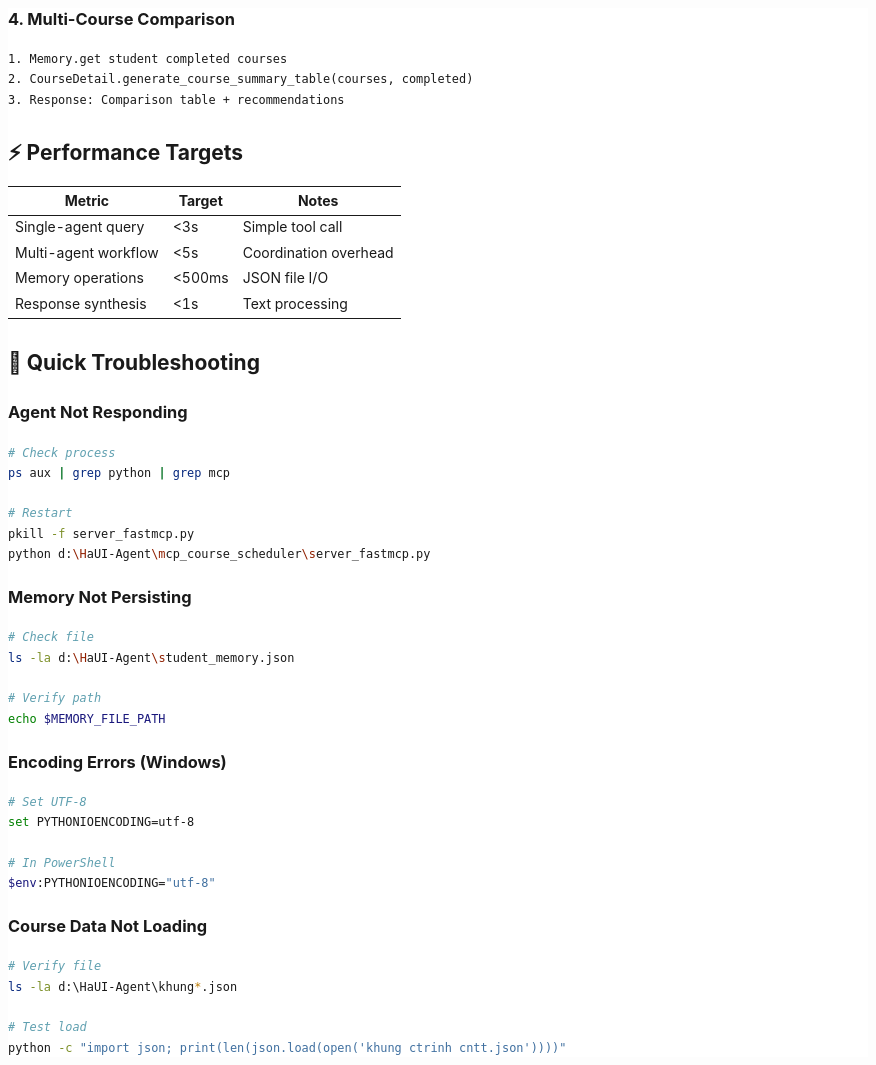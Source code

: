### 4. Multi-Course Comparison
```
1. Memory.get student completed courses
2. CourseDetail.generate_course_summary_table(courses, completed)
3. Response: Comparison table + recommendations
```

## ⚡ Performance Targets

| Metric | Target | Notes |
|--------|--------|-------|
| Single-agent query | <3s | Simple tool call |
| Multi-agent workflow | <5s | Coordination overhead |
| Memory operations | <500ms | JSON file I/O |
| Response synthesis | <1s | Text processing |

## 🐛 Quick Troubleshooting

### Agent Not Responding
```bash
# Check process
ps aux | grep python | grep mcp

# Restart
pkill -f server_fastmcp.py
python d:\HaUI-Agent\mcp_course_scheduler\server_fastmcp.py
```

### Memory Not Persisting
```bash
# Check file
ls -la d:\HaUI-Agent\student_memory.json

# Verify path
echo $MEMORY_FILE_PATH
```

### Encoding Errors (Windows)
```bash
# Set UTF-8
set PYTHONIOENCODING=utf-8

# In PowerShell
$env:PYTHONIOENCODING="utf-8"
```

### Course Data Not Loading
```bash
# Verify file
ls -la d:\HaUI-Agent\khung*.json

# Test load
python -c "import json; print(len(json.load(open('khung ctrinh cntt.json'))))"
```
